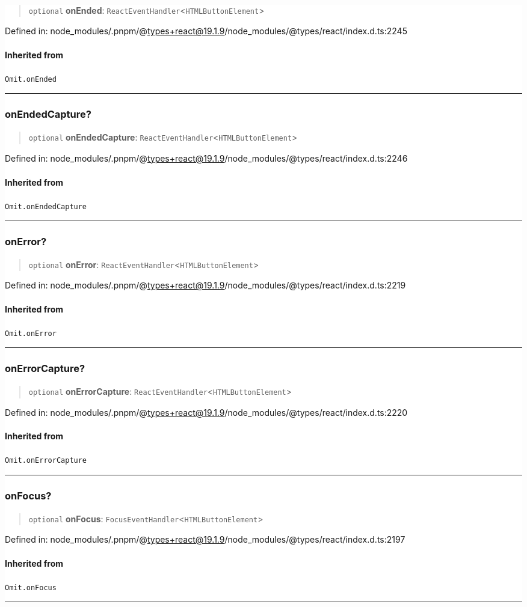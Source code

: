 > `optional` **onEnded**: `ReactEventHandler`\<`HTMLButtonElement`\>

Defined in: node\_modules/.pnpm/@types+react@19.1.9/node\_modules/@types/react/index.d.ts:2245

#### Inherited from

`Omit.onEnded`

***

### onEndedCapture?

> `optional` **onEndedCapture**: `ReactEventHandler`\<`HTMLButtonElement`\>

Defined in: node\_modules/.pnpm/@types+react@19.1.9/node\_modules/@types/react/index.d.ts:2246

#### Inherited from

`Omit.onEndedCapture`

***

### onError?

> `optional` **onError**: `ReactEventHandler`\<`HTMLButtonElement`\>

Defined in: node\_modules/.pnpm/@types+react@19.1.9/node\_modules/@types/react/index.d.ts:2219

#### Inherited from

`Omit.onError`

***

### onErrorCapture?

> `optional` **onErrorCapture**: `ReactEventHandler`\<`HTMLButtonElement`\>

Defined in: node\_modules/.pnpm/@types+react@19.1.9/node\_modules/@types/react/index.d.ts:2220

#### Inherited from

`Omit.onErrorCapture`

***

### onFocus?

> `optional` **onFocus**: `FocusEventHandler`\<`HTMLButtonElement`\>

Defined in: node\_modules/.pnpm/@types+react@19.1.9/node\_modules/@types/react/index.d.ts:2197

#### Inherited from

`Omit.onFocus`

***

